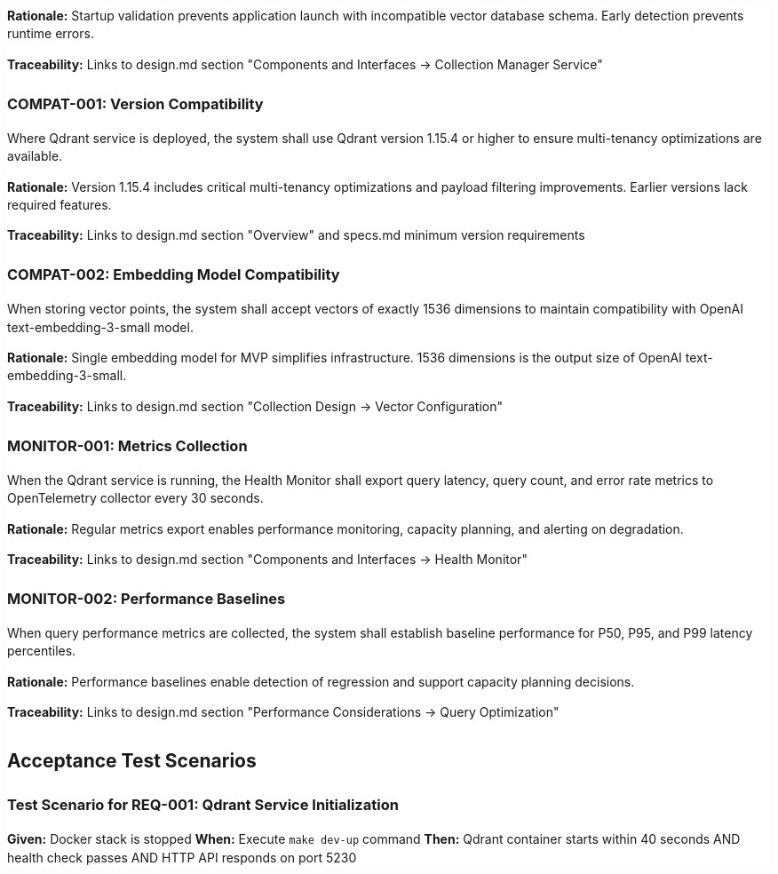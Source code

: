**Rationale:** Startup validation prevents application launch with incompatible vector database schema. Early detection prevents runtime errors.

**Traceability:** Links to design.md section "Components and Interfaces → Collection Manager Service"

### COMPAT-001: Version Compatibility

Where Qdrant service is deployed, the system shall use Qdrant version 1.15.4 or higher to ensure multi-tenancy optimizations are available.

**Rationale:** Version 1.15.4 includes critical multi-tenancy optimizations and payload filtering improvements. Earlier versions lack required features.

**Traceability:** Links to design.md section "Overview" and specs.md minimum version requirements

### COMPAT-002: Embedding Model Compatibility

When storing vector points, the system shall accept vectors of exactly 1536 dimensions to maintain compatibility with OpenAI text-embedding-3-small model.

**Rationale:** Single embedding model for MVP simplifies infrastructure. 1536 dimensions is the output size of OpenAI text-embedding-3-small.

**Traceability:** Links to design.md section "Collection Design → Vector Configuration"

### MONITOR-001: Metrics Collection

When the Qdrant service is running, the Health Monitor shall export query latency, query count, and error rate metrics to OpenTelemetry collector every 30 seconds.

**Rationale:** Regular metrics export enables performance monitoring, capacity planning, and alerting on degradation.

**Traceability:** Links to design.md section "Components and Interfaces → Health Monitor"

### MONITOR-002: Performance Baselines

When query performance metrics are collected, the system shall establish baseline performance for P50, P95, and P99 latency percentiles.

**Rationale:** Performance baselines enable detection of regression and support capacity planning decisions.

**Traceability:** Links to design.md section "Performance Considerations → Query Optimization"

## Acceptance Test Scenarios

### Test Scenario for REQ-001: Qdrant Service Initialization

**Given:** Docker stack is stopped
**When:** Execute `make dev-up` command
**Then:** Qdrant container starts within 40 seconds AND health check passes AND HTTP API responds on port 5230
